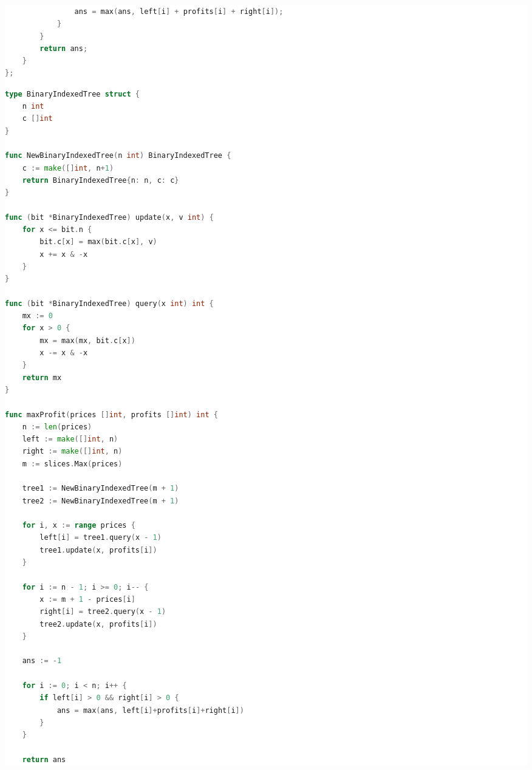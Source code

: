 ```cpp
                ans = max(ans, left[i] + profits[i] + right[i]);
            }
        }
        return ans;
    }
};
```

```go
type BinaryIndexedTree struct {
	n int
	c []int
}

func NewBinaryIndexedTree(n int) BinaryIndexedTree {
	c := make([]int, n+1)
	return BinaryIndexedTree{n: n, c: c}
}

func (bit *BinaryIndexedTree) update(x, v int) {
	for x <= bit.n {
		bit.c[x] = max(bit.c[x], v)
		x += x & -x
	}
}

func (bit *BinaryIndexedTree) query(x int) int {
	mx := 0
	for x > 0 {
		mx = max(mx, bit.c[x])
		x -= x & -x
	}
	return mx
}

func maxProfit(prices []int, profits []int) int {
	n := len(prices)
	left := make([]int, n)
	right := make([]int, n)
	m := slices.Max(prices)

	tree1 := NewBinaryIndexedTree(m + 1)
	tree2 := NewBinaryIndexedTree(m + 1)

	for i, x := range prices {
		left[i] = tree1.query(x - 1)
		tree1.update(x, profits[i])
	}

	for i := n - 1; i >= 0; i-- {
		x := m + 1 - prices[i]
		right[i] = tree2.query(x - 1)
		tree2.update(x, profits[i])
	}

	ans := -1

	for i := 0; i < n; i++ {
		if left[i] > 0 && right[i] > 0 {
			ans = max(ans, left[i]+profits[i]+right[i])
		}
	}

	return ans
```